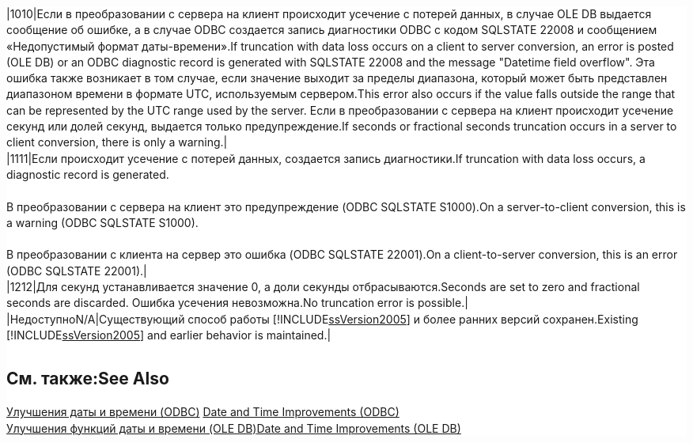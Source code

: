 |<span data-ttu-id="9e4d3-361">10</span><span class="sxs-lookup"><span data-stu-id="9e4d3-361">10</span></span>|<span data-ttu-id="9e4d3-362">Если в преобразовании с сервера на клиент происходит усечение с потерей данных, в случае OLE DB выдается сообщение об ошибке, а в случае ODBC создается запись диагностики ODBC с кодом SQLSTATE 22008 и сообщением «Недопустимый формат даты-времени».</span><span class="sxs-lookup"><span data-stu-id="9e4d3-362">If truncation with data loss occurs on a client to server conversion, an error is posted (OLE DB) or an ODBC diagnostic record is generated with SQLSTATE 22008 and the message "Datetime field overflow".</span></span> <span data-ttu-id="9e4d3-363">Эта ошибка также возникает в том случае, если значение выходит за пределы диапазона, который может быть представлен диапазоном времени в формате UTC, используемым сервером.</span><span class="sxs-lookup"><span data-stu-id="9e4d3-363">This error also occurs if the value falls outside the range that can be represented by the UTC range used by the server.</span></span> <span data-ttu-id="9e4d3-364">Если в преобразовании с сервера на клиент происходит усечение секунд или долей секунд, выдается только предупреждение.</span><span class="sxs-lookup"><span data-stu-id="9e4d3-364">If seconds or fractional seconds truncation occurs in a server to client conversion, there is only a warning.</span></span>|  
|<span data-ttu-id="9e4d3-365">11</span><span class="sxs-lookup"><span data-stu-id="9e4d3-365">11</span></span>|<span data-ttu-id="9e4d3-366">Если происходит усечение с потерей данных, создается запись диагностики.</span><span class="sxs-lookup"><span data-stu-id="9e4d3-366">If truncation with data loss occurs, a diagnostic record is generated.</span></span><br /><br /> <span data-ttu-id="9e4d3-367">В преобразовании с сервера на клиент это предупреждение (ODBC SQLSTATE S1000).</span><span class="sxs-lookup"><span data-stu-id="9e4d3-367">On a server-to-client conversion, this is a warning (ODBC SQLSTATE S1000).</span></span><br /><br /> <span data-ttu-id="9e4d3-368">В преобразовании с клиента на сервер это ошибка (ODBC SQLSTATE 22001).</span><span class="sxs-lookup"><span data-stu-id="9e4d3-368">On a client-to-server conversion, this is an error (ODBC SQLSTATE 22001).</span></span>|  
|<span data-ttu-id="9e4d3-369">12</span><span class="sxs-lookup"><span data-stu-id="9e4d3-369">12</span></span>|<span data-ttu-id="9e4d3-370">Для секунд устанавливается значение 0, а доли секунды отбрасываются.</span><span class="sxs-lookup"><span data-stu-id="9e4d3-370">Seconds are set to zero and fractional seconds are discarded.</span></span> <span data-ttu-id="9e4d3-371">Ошибка усечения невозможна.</span><span class="sxs-lookup"><span data-stu-id="9e4d3-371">No truncation error is possible.</span></span>|  
|<span data-ttu-id="9e4d3-372">Недоступно</span><span class="sxs-lookup"><span data-stu-id="9e4d3-372">N/A</span></span>|<span data-ttu-id="9e4d3-373">Существующий способ работы [!INCLUDE[ssVersion2005](../../includes/ssversion2005-md.md)] и более ранних версий сохранен.</span><span class="sxs-lookup"><span data-stu-id="9e4d3-373">Existing [!INCLUDE[ssVersion2005](../../includes/ssversion2005-md.md)] and earlier behavior is maintained.</span></span>|  
  
## <a name="see-also"></a><span data-ttu-id="9e4d3-374">См. также:</span><span class="sxs-lookup"><span data-stu-id="9e4d3-374">See Also</span></span>  
 <span data-ttu-id="9e4d3-375">[Улучшения даты и времени &#40;ODBC&#41;](date-and-time-improvements-odbc.md) </span><span class="sxs-lookup"><span data-stu-id="9e4d3-375">[Date and Time Improvements &#40;ODBC&#41;](date-and-time-improvements-odbc.md) </span></span>  
 [<span data-ttu-id="9e4d3-376">Улучшения функций даты и времени &#40;OLE DB&#41;</span><span class="sxs-lookup"><span data-stu-id="9e4d3-376">Date and Time Improvements &#40;OLE DB&#41;</span></span>](../native-client-ole-db-date-time/date-and-time-improvements-ole-db.md)  
  
  

